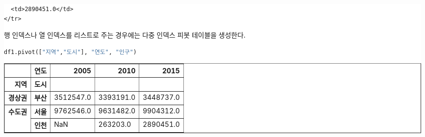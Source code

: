       <td>2890451.0</td>
    </tr>
  </tbody>
</table>
</div>



행 인덱스나 열 인덱스를 리스트로 주는 경우에는 다중 인덱스 피봇 테이블을 생성한다.


```python
df1.pivot(["지역","도시"], "연도", "인구")
```




<div>
<style scoped>
    .dataframe tbody tr th:only-of-type {
        vertical-align: middle;
    }

    .dataframe tbody tr th {
        vertical-align: top;
    }

    .dataframe thead th {
        text-align: right;
    }
</style>
<table border="1" class="dataframe">
  <thead>
    <tr style="text-align: right;">
      <th></th>
      <th>연도</th>
      <th>2005</th>
      <th>2010</th>
      <th>2015</th>
    </tr>
    <tr>
      <th>지역</th>
      <th>도시</th>
      <th></th>
      <th></th>
      <th></th>
    </tr>
  </thead>
  <tbody>
    <tr>
      <th>경상권</th>
      <th>부산</th>
      <td>3512547.0</td>
      <td>3393191.0</td>
      <td>3448737.0</td>
    </tr>
    <tr>
      <th rowspan="2" valign="top">수도권</th>
      <th>서울</th>
      <td>9762546.0</td>
      <td>9631482.0</td>
      <td>9904312.0</td>
    </tr>
    <tr>
      <th>인천</th>
      <td>NaN</td>
      <td>263203.0</td>
      <td>2890451.0</td>